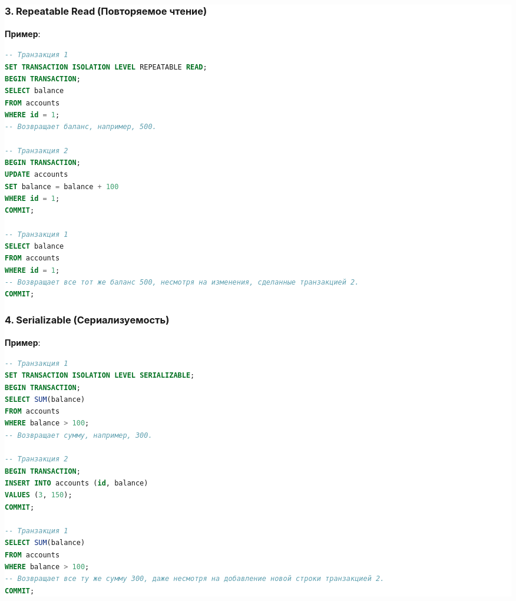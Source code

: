 ### 3. Repeatable Read (Повторяемое чтение)

**Пример**:

```sql
-- Транзакция 1
SET TRANSACTION ISOLATION LEVEL REPEATABLE READ;
BEGIN TRANSACTION;
SELECT balance
FROM accounts
WHERE id = 1;
-- Возвращает баланс, например, 500.

-- Транзакция 2
BEGIN TRANSACTION;
UPDATE accounts
SET balance = balance + 100
WHERE id = 1;
COMMIT;

-- Транзакция 1
SELECT balance
FROM accounts
WHERE id = 1;
-- Возвращает все тот же баланс 500, несмотря на изменения, сделанные транзакцией 2.
COMMIT;
```

### 4. Serializable (Сериализуемость)

**Пример**:

```sql
-- Транзакция 1
SET TRANSACTION ISOLATION LEVEL SERIALIZABLE;
BEGIN TRANSACTION;
SELECT SUM(balance)
FROM accounts
WHERE balance > 100;
-- Возвращает сумму, например, 300.

-- Транзакция 2
BEGIN TRANSACTION;
INSERT INTO accounts (id, balance)
VALUES (3, 150);
COMMIT;

-- Транзакция 1
SELECT SUM(balance)
FROM accounts
WHERE balance > 100;
-- Возвращает все ту же сумму 300, даже несмотря на добавление новой строки транзакцией 2.
COMMIT;
```
